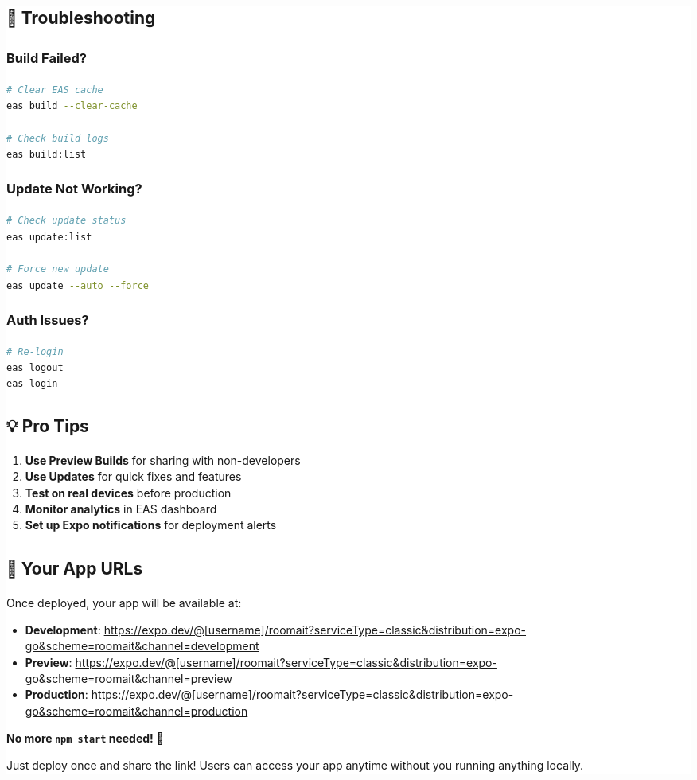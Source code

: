 ## 🚨 Troubleshooting

### Build Failed?
```bash
# Clear EAS cache
eas build --clear-cache

# Check build logs
eas build:list
```

### Update Not Working?
```bash
# Check update status
eas update:list

# Force new update
eas update --auto --force
```

### Auth Issues?
```bash
# Re-login
eas logout
eas login
```

## 💡 Pro Tips

1. **Use Preview Builds** for sharing with non-developers
2. **Use Updates** for quick fixes and features
3. **Test on real devices** before production
4. **Monitor analytics** in EAS dashboard
5. **Set up Expo notifications** for deployment alerts

## 🎉 Your App URLs

Once deployed, your app will be available at:

- **Development**: https://expo.dev/@[username]/roomait?serviceType=classic&distribution=expo-go&scheme=roomait&channel=development
- **Preview**: https://expo.dev/@[username]/roomait?serviceType=classic&distribution=expo-go&scheme=roomait&channel=preview  
- **Production**: https://expo.dev/@[username]/roomait?serviceType=classic&distribution=expo-go&scheme=roomait&channel=production

**No more `npm start` needed!** 🎊

Just deploy once and share the link! Users can access your app anytime without you running anything locally.
